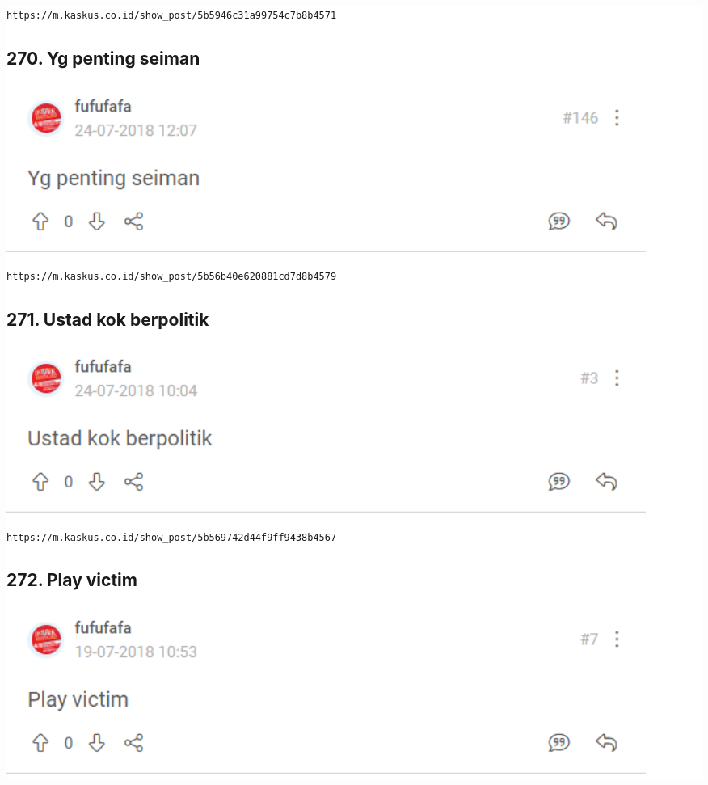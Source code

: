 ```
https://m.kaskus.co.id/show_post/5b5946c31a99754c7b8b4571
```

## 270. Yg penting seiman
![270](img/270.png)

```
https://m.kaskus.co.id/show_post/5b56b40e620881cd7d8b4579
```

## 271. Ustad kok berpolitik
![271](img/271.png)

```
https://m.kaskus.co.id/show_post/5b569742d44f9ff9438b4567
```

## 272. Play victim
![272](img/272.png)
